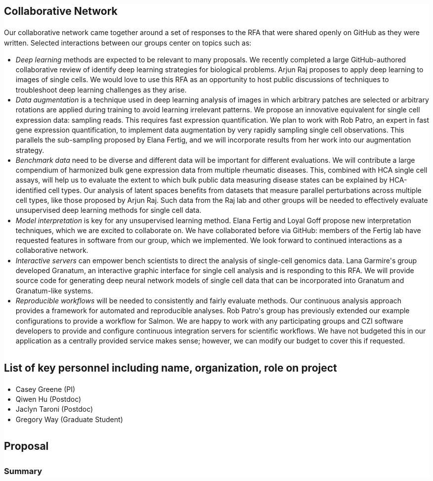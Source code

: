 ## Collaborative Network

Our collaborative network came together around a set of responses to the RFA that were shared openly on GitHub as they were written. Selected interactions between our groups center on topics such as:

* _Deep learning_ methods are expected to be relevant to many proposals. We recently completed a large GitHub-authored collaborative review of identify deep learning strategies for biological problems. Arjun Raj proposes to apply deep learning to images of single cells. We would love to use this RFA as an opportunity to host public discussions of techniques to troubleshoot deep learning challenges as they arise.
* _Data augmentation_ is a technique used in deep learning analysis of images in which arbitrary patches are selected or arbitrary rotations are applied during training to avoid learning irrelevant patterns. We propose an innovative equivalent for single cell expression data: sampling reads. This requires fast expression quantification. We plan to work with Rob Patro, an expert in fast gene expression quantification, to implement data augmentation by very rapidly sampling single cell observations. This parallels the sub-sampling proposed by Elana Fertig, and we will incorporate results from her work into our augmentation strategy.
* _Benchmark data_ need to be diverse and different data will be important for different evaluations. We will contribute a large compendium of harmonized bulk gene expression data from multiple rheumatic diseases. This, combined with HCA single cell assays, will help us to evaluate the extent to which bulk public data measuring disease states can be explained by HCA-identified cell types. Our analysis of latent spaces benefits from datasets that measure parallel perturbations across multiple cell types, like those proposed by Arjun Raj. Such data from the Raj lab and other groups will be needed to effectively evaluate unsupervised deep learning methods for single cell data.
* _Model interpretation_ is key for any unsupervised learning method. Elana Fertig and Loyal Goff propose new interpretation techniques, which we are excited to collaborate on. We have collaborated before via GitHub: members of the Fertig lab have requested features in software from our group, which we implemented. We look forward to continued interactions as a collaborative network.
* _Interactive servers_ can empower bench scientists to direct the analysis of single-cell genomics data. Lana Garmire's group developed Granatum, an interactive graphic interface for single cell analysis and is responding to this RFA. We will provide source code for generating deep neural network models of single cell data that can be incorporated into Granatum and Granatum-like systems.
* _Reproducible workflows_ will be needed to consistently and fairly evaluate methods. Our continuous analysis approach provides a framework for automated and reproducible analyses. Rob Patro's group has previously extended our example configurations to provide a workflow for Salmon. We are happy to work with any participating groups and CZI software developers to provide and configure continuous integration servers for scientific workflows. We have not budgeted this in our application as a centrally provided service makes sense; however, we can modify our budget to cover this if requested.

## List of key personnel including name, organization, role on project

* Casey Greene (PI)
* Qiwen Hu (Postdoc)
* Jaclyn Taroni (Postdoc)
* Gregory Way (Graduate Student)

## Proposal

### Summary
